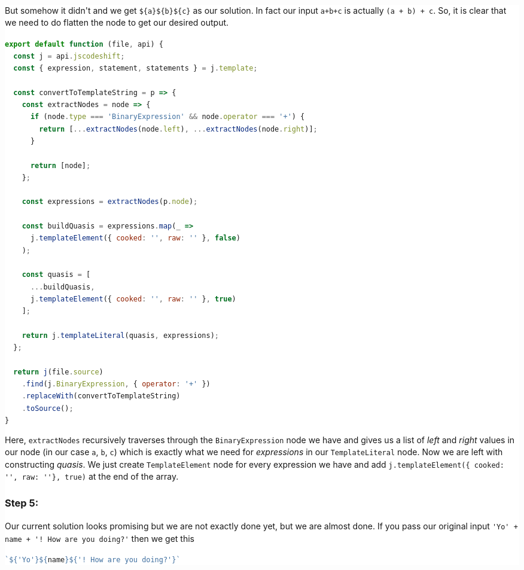 But somehow it didn't and we get `${a}${b}${c}` as our solution. In fact our input `a+b+c` is actually `(a + b) + c`. So, it is clear that we need to do flatten the node to get our desired output.

```js
export default function (file, api) {
  const j = api.jscodeshift;
  const { expression, statement, statements } = j.template;

  const convertToTemplateString = p => {
    const extractNodes = node => {
      if (node.type === 'BinaryExpression' && node.operator === '+') {
        return [...extractNodes(node.left), ...extractNodes(node.right)];
      }

      return [node];
    };

    const expressions = extractNodes(p.node);

    const buildQuasis = expressions.map(_ =>
      j.templateElement({ cooked: '', raw: '' }, false)
    );

    const quasis = [
      ...buildQuasis,
      j.templateElement({ cooked: '', raw: '' }, true)
    ];

    return j.templateLiteral(quasis, expressions);
  };

  return j(file.source)
    .find(j.BinaryExpression, { operator: '+' })
    .replaceWith(convertToTemplateString)
    .toSource();
}

```

Here, `extractNodes` recursively traverses through the `BinaryExpression` node we have and gives us a list of _left_ and _right_ values in our node (in our case `a`, `b`, `c`) which is exactly what we need for _expressions_ in our `TemplateLiteral` node. Now we are left with constructing _quasis_. We just create `TemplateElement` node for every expression we have and add `j.templateElement({ cooked: '', raw: ''}, true)` at the end of the array.

### Step 5:

Our current solution looks promising but we are not exactly done yet, but we are almost done. If you pass our original input `'Yo' + name + '! How are you doing?'` then we get this

```js
`${'Yo'}${name}${'! How are you doing?'}`
```


[cpojer-talk]: https://www.youtube.com/watch?v=d0pOgY8__JM
[ast]: https://astexplorer.net/
[jscodeshift]: https://github.com/facebook/jscodeshift
[recast]: https://github.com/benjamn/recast
[ast-types]: https://github.com/benjamn/ast-types
[react-codemod]: https://github.com/reactjs/react-codemod